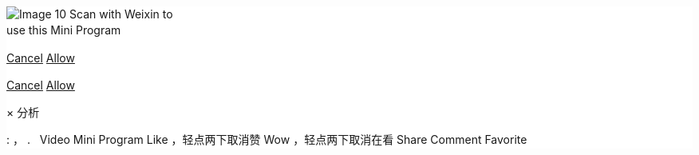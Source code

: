 ![Image 10](https://mp.weixin.qq.com/s/Gsd-pJ9uhsRiI0cDx4O1iQ) Scan with Weixin to  
use this Mini Program

[Cancel](javascript:void\(0\);) [Allow](javascript:void\(0\);)

[Cancel](javascript:void\(0\);) [Allow](javascript:void\(0\);)

× 分析

 : ， .   Video Mini Program Like ，轻点两下取消赞 Wow ，轻点两下取消在看 Share Comment Favorite
